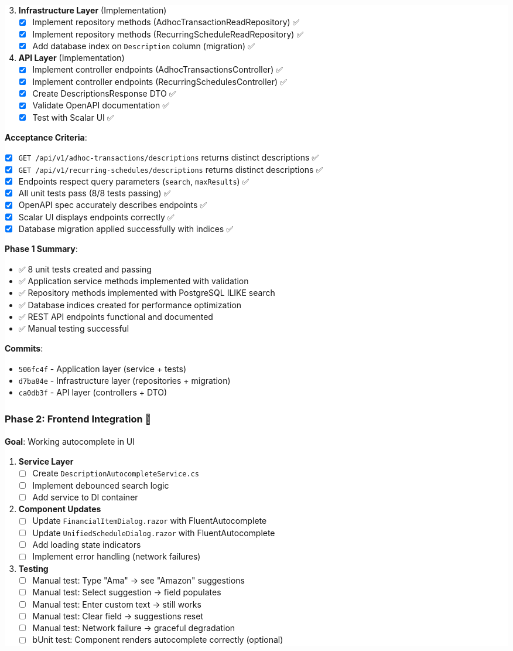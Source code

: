 3. **Infrastructure Layer** (Implementation)
   - [x] Implement repository methods (AdhocTransactionReadRepository) ✅
   - [x] Implement repository methods (RecurringScheduleReadRepository) ✅
   - [x] Add database index on `Description` column (migration) ✅

4. **API Layer** (Implementation)
   - [x] Implement controller endpoints (AdhocTransactionsController) ✅
   - [x] Implement controller endpoints (RecurringSchedulesController) ✅
   - [x] Create DescriptionsResponse DTO ✅
   - [x] Validate OpenAPI documentation ✅
   - [x] Test with Scalar UI ✅

**Acceptance Criteria**:
- [x] `GET /api/v1/adhoc-transactions/descriptions` returns distinct descriptions ✅
- [x] `GET /api/v1/recurring-schedules/descriptions` returns distinct descriptions ✅
- [x] Endpoints respect query parameters (`search`, `maxResults`) ✅
- [x] All unit tests pass (8/8 tests passing) ✅
- [x] OpenAPI spec accurately describes endpoints ✅
- [x] Scalar UI displays endpoints correctly ✅
- [x] Database migration applied successfully with indices ✅

**Phase 1 Summary**:
- ✅ 8 unit tests created and passing
- ✅ Application service methods implemented with validation
- ✅ Repository methods implemented with PostgreSQL ILIKE search
- ✅ Database indices created for performance optimization
- ✅ REST API endpoints functional and documented
- ✅ Manual testing successful

**Commits**:
- `506fc4f` - Application layer (service + tests)
- `d7ba84e` - Infrastructure layer (repositories + migration)
- `ca0db3f` - API layer (controllers + DTO)

### Phase 2: Frontend Integration 🔴
**Goal**: Working autocomplete in UI

1. **Service Layer**
   - [ ] Create `DescriptionAutocompleteService.cs`
   - [ ] Implement debounced search logic
   - [ ] Add service to DI container

2. **Component Updates**
   - [ ] Update `FinancialItemDialog.razor` with FluentAutocomplete
   - [ ] Update `UnifiedScheduleDialog.razor` with FluentAutocomplete
   - [ ] Add loading state indicators
   - [ ] Implement error handling (network failures)

3. **Testing**
   - [ ] Manual test: Type "Ama" → see "Amazon" suggestions
   - [ ] Manual test: Select suggestion → field populates
   - [ ] Manual test: Enter custom text → still works
   - [ ] Manual test: Clear field → suggestions reset
   - [ ] Manual test: Network failure → graceful degradation
   - [ ] bUnit test: Component renders autocomplete correctly (optional)
